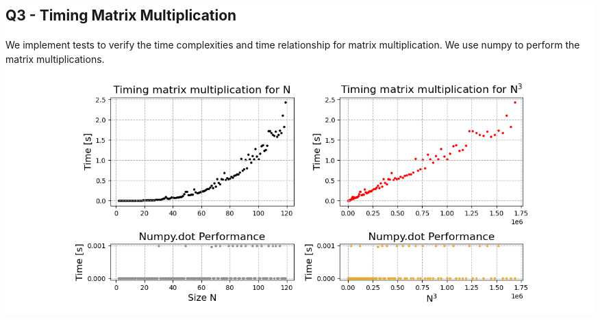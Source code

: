 ## Q3 - Timing Matrix Multiplication
We implement tests to verify the time complexities and time relationship for matrix multiplication. We use numpy to perform the matrix multiplications.

<p align='center'>
    <img src="Figures/Q3-Plot.png" title="Comparison of time complexities of matrix multiplication" height="80%" width="80%">
</p>
